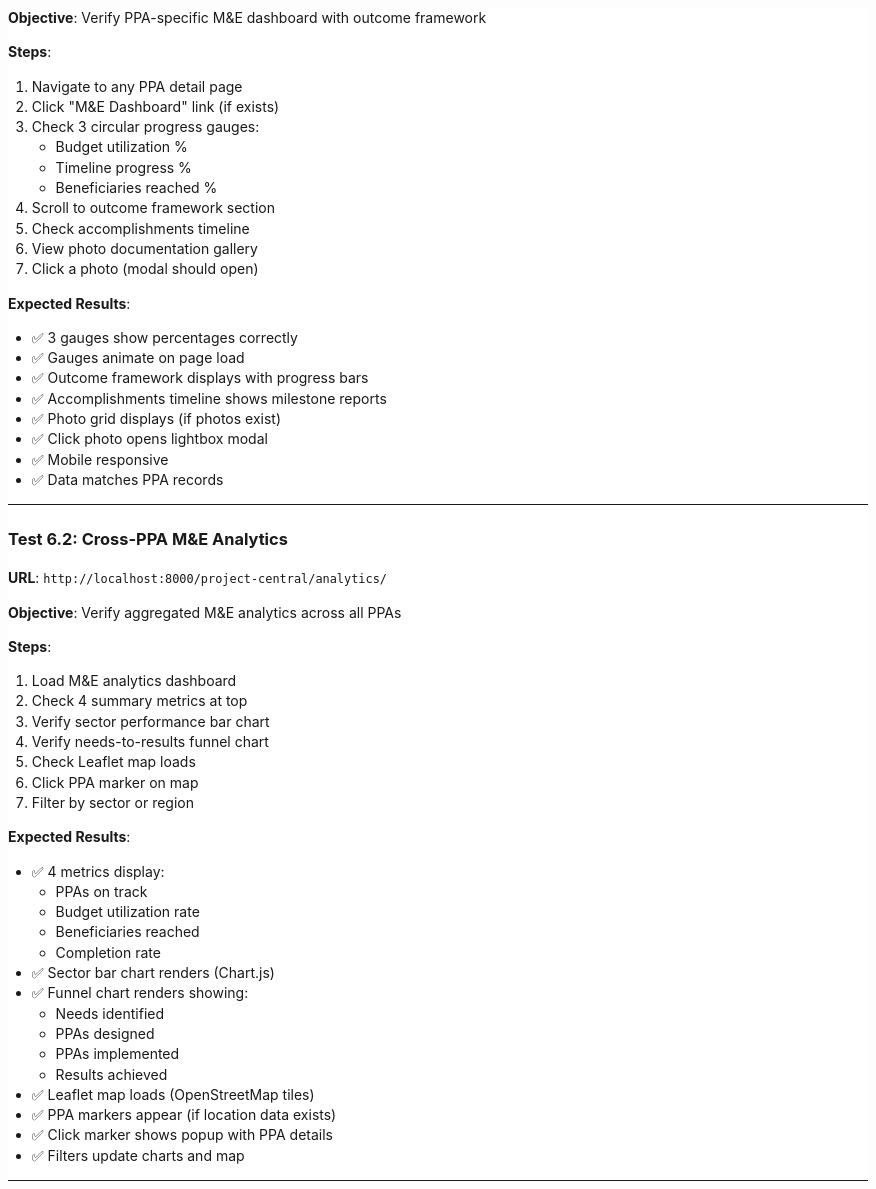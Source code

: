 **Objective**: Verify PPA-specific M&E dashboard with outcome framework

**Steps**:
1. Navigate to any PPA detail page
2. Click "M&E Dashboard" link (if exists)
3. Check 3 circular progress gauges:
   - Budget utilization %
   - Timeline progress %
   - Beneficiaries reached %
4. Scroll to outcome framework section
5. Check accomplishments timeline
6. View photo documentation gallery
7. Click a photo (modal should open)

**Expected Results**:
- ✅ 3 gauges show percentages correctly
- ✅ Gauges animate on page load
- ✅ Outcome framework displays with progress bars
- ✅ Accomplishments timeline shows milestone reports
- ✅ Photo grid displays (if photos exist)
- ✅ Click photo opens lightbox modal
- ✅ Mobile responsive
- ✅ Data matches PPA records

---

### Test 6.2: Cross-PPA M&E Analytics

**URL**: `http://localhost:8000/project-central/analytics/`

**Objective**: Verify aggregated M&E analytics across all PPAs

**Steps**:
1. Load M&E analytics dashboard
2. Check 4 summary metrics at top
3. Verify sector performance bar chart
4. Verify needs-to-results funnel chart
5. Check Leaflet map loads
6. Click PPA marker on map
7. Filter by sector or region

**Expected Results**:
- ✅ 4 metrics display:
  - PPAs on track
  - Budget utilization rate
  - Beneficiaries reached
  - Completion rate
- ✅ Sector bar chart renders (Chart.js)
- ✅ Funnel chart renders showing:
  - Needs identified
  - PPAs designed
  - PPAs implemented
  - Results achieved
- ✅ Leaflet map loads (OpenStreetMap tiles)
- ✅ PPA markers appear (if location data exists)
- ✅ Click marker shows popup with PPA details
- ✅ Filters update charts and map

---
